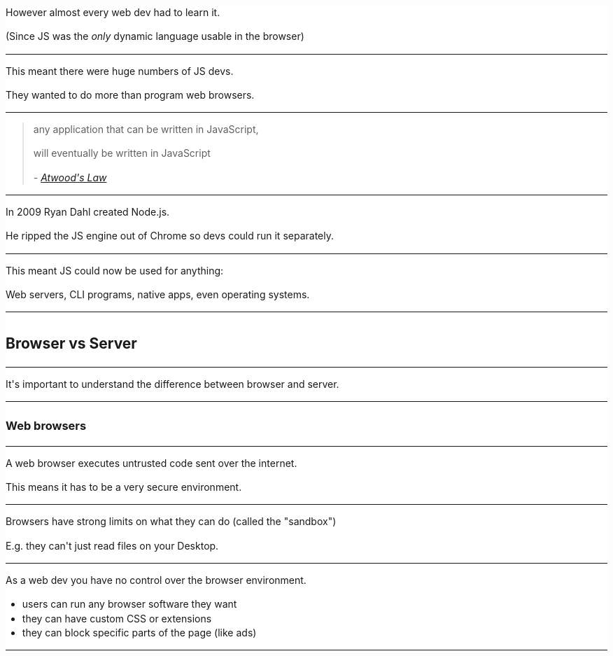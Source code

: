 However almost every web dev had to learn it.

(Since JS was the _only_ dynamic language usable in the browser)

---

This meant there were huge numbers of JS devs.

They wanted to do more than program web browsers.

---

> any application that can be written in JavaScript,
>
> will eventually be written in JavaScript
>
> <cite>- [Atwood's Law](https://blog.codinghorror.com/the-principle-of-least-power/)</cite>

---

In 2009 Ryan Dahl created Node.js.

He ripped the JS engine out of Chrome so devs could run it separately.

---

This meant JS could now be used for anything:

Web servers, CLI programs, native apps, even operating systems.

---

## Browser vs Server

---

It's important to understand the difference between browser and server.

---

### Web browsers

---

A web browser executes untrusted code sent over the internet.

This means it has to be a very secure environment.

---

Browsers have strong limits on what they can do (called the "sandbox")

E.g. they can't just read files on your Desktop.

---

As a web dev you have no control over the browser environment.

- users can run any browser software they want
- they can have custom CSS or extensions
- they can block specific parts of the page (like ads)

---